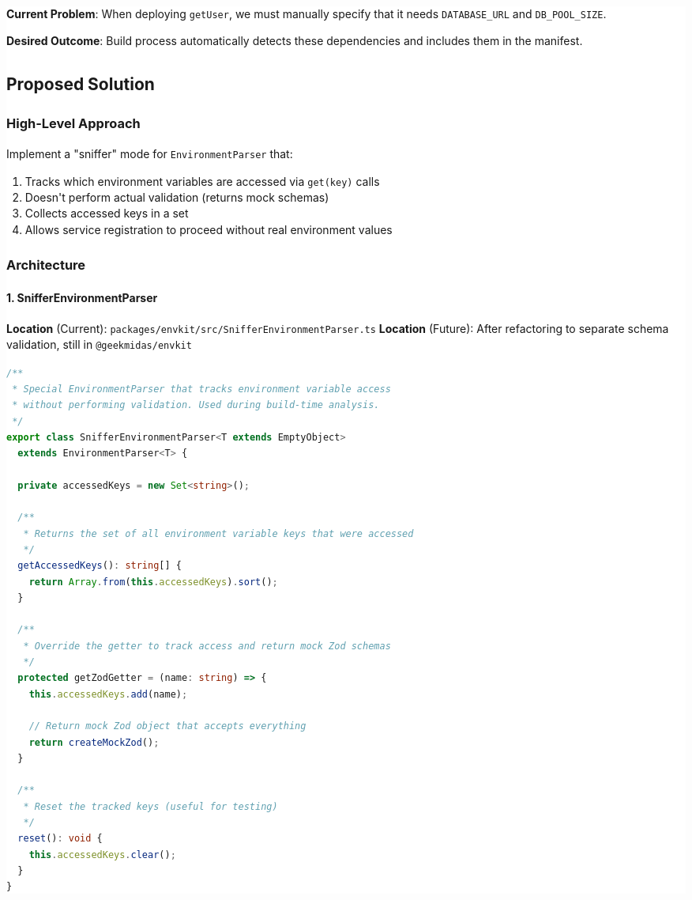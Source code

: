 **Current Problem**: When deploying `getUser`, we must manually specify that it needs `DATABASE_URL` and `DB_POOL_SIZE`.

**Desired Outcome**: Build process automatically detects these dependencies and includes them in the manifest.

## Proposed Solution

### High-Level Approach

Implement a "sniffer" mode for `EnvironmentParser` that:
1. Tracks which environment variables are accessed via `get(key)` calls
2. Doesn't perform actual validation (returns mock schemas)
3. Collects accessed keys in a set
4. Allows service registration to proceed without real environment values

### Architecture

#### 1. SnifferEnvironmentParser

**Location** (Current): `packages/envkit/src/SnifferEnvironmentParser.ts`
**Location** (Future): After refactoring to separate schema validation, still in `@geekmidas/envkit`

```typescript
/**
 * Special EnvironmentParser that tracks environment variable access
 * without performing validation. Used during build-time analysis.
 */
export class SnifferEnvironmentParser<T extends EmptyObject>
  extends EnvironmentParser<T> {

  private accessedKeys = new Set<string>();

  /**
   * Returns the set of all environment variable keys that were accessed
   */
  getAccessedKeys(): string[] {
    return Array.from(this.accessedKeys).sort();
  }

  /**
   * Override the getter to track access and return mock Zod schemas
   */
  protected getZodGetter = (name: string) => {
    this.accessedKeys.add(name);

    // Return mock Zod object that accepts everything
    return createMockZod();
  }

  /**
   * Reset the tracked keys (useful for testing)
   */
  reset(): void {
    this.accessedKeys.clear();
  }
}
```
